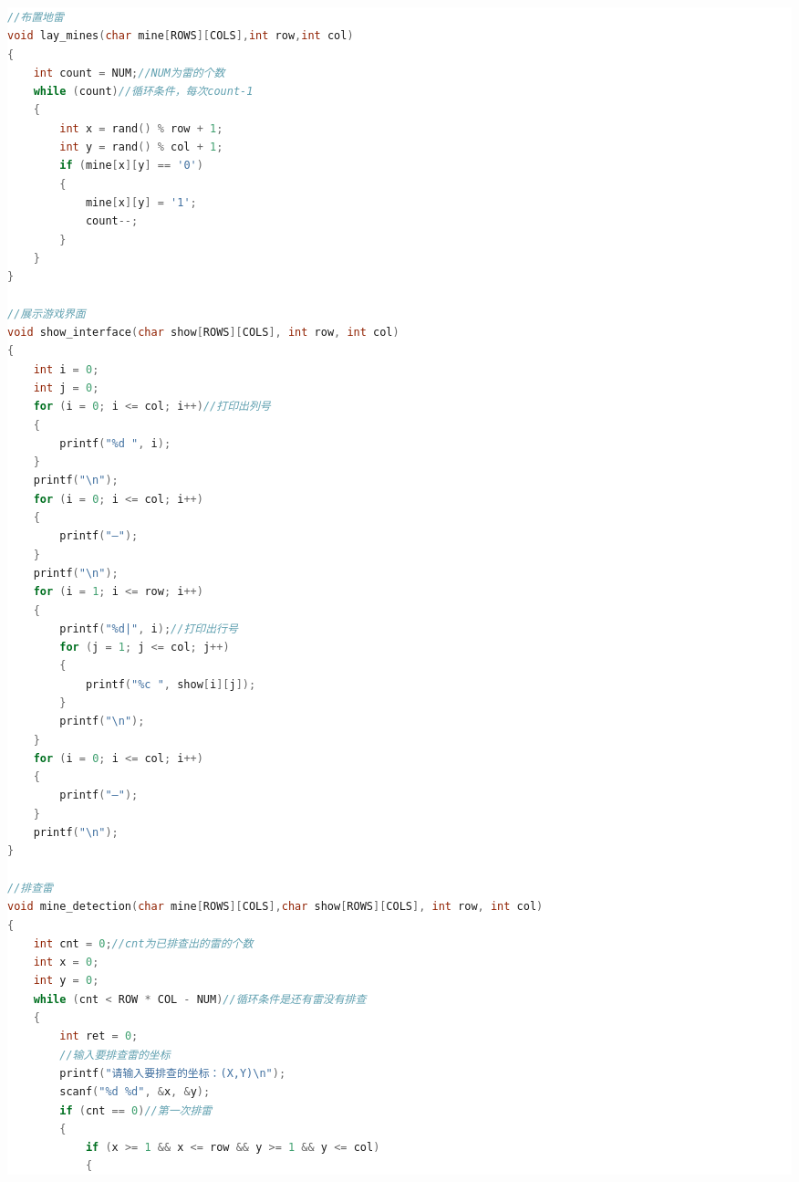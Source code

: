 ```c
//布置地雷
void lay_mines(char mine[ROWS][COLS],int row,int col)
{
	int count = NUM;//NUM为雷的个数
	while (count)//循环条件，每次count-1
	{
		int x = rand() % row + 1;
		int y = rand() % col + 1;
		if (mine[x][y] == '0')
		{
			mine[x][y] = '1';
			count--;
		}
	}
}

//展示游戏界面
void show_interface(char show[ROWS][COLS], int row, int col)
{
	int i = 0;
	int j = 0;
	for (i = 0; i <= col; i++)//打印出列号
	{
		printf("%d ", i);
	}
	printf("\n");
	for (i = 0; i <= col; i++)
	{
		printf("—");
	}
	printf("\n");
	for (i = 1; i <= row; i++)
	{
		printf("%d|", i);//打印出行号
		for (j = 1; j <= col; j++)
		{
			printf("%c ", show[i][j]);
		}
		printf("\n");
	}
	for (i = 0; i <= col; i++)
	{
		printf("—");
	}
	printf("\n");
}

//排查雷
void mine_detection(char mine[ROWS][COLS],char show[ROWS][COLS], int row, int col)
{
	int cnt = 0;//cnt为已排查出的雷的个数
	int x = 0;
	int y = 0;
	while (cnt < ROW * COL - NUM)//循环条件是还有雷没有排查
	{
		int ret = 0;
		//输入要排查雷的坐标
		printf("请输入要排查的坐标：(X,Y)\n");
		scanf("%d %d", &x, &y);
		if (cnt == 0)//第一次排雷
		{
			if (x >= 1 && x <= row && y >= 1 && y <= col)
			{
```
